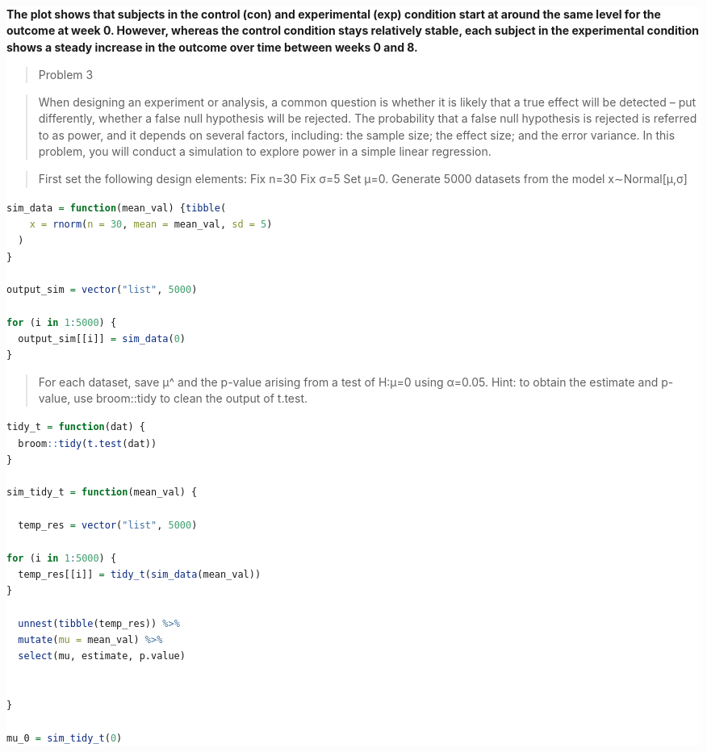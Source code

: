
**The plot shows that subjects in the control (con) and experimental
(exp) condition start at around the same level for the outcome at week
0. However, whereas the control condition stays relatively stable, each
subject in the experimental condition shows a steady increase in the
outcome over time between weeks 0 and 8.**

> Problem 3

> When designing an experiment or analysis, a common question is whether
> it is likely that a true effect will be detected – put differently,
> whether a false null hypothesis will be rejected. The probability that
> a false null hypothesis is rejected is referred to as power, and it
> depends on several factors, including: the sample size; the effect
> size; and the error variance. In this problem, you will conduct a
> simulation to explore power in a simple linear regression.

> First set the following design elements: Fix n=30 Fix σ=5 Set μ=0.
> Generate 5000 datasets from the model x∼Normal\[μ,σ\]

``` r
sim_data = function(mean_val) {tibble(
    x = rnorm(n = 30, mean = mean_val, sd = 5)
  )
}

output_sim = vector("list", 5000)

for (i in 1:5000) {
  output_sim[[i]] = sim_data(0)
}
```

> For each dataset, save μ^ and the p-value arising from a test of H:μ=0
> using α=0.05. Hint: to obtain the estimate and p-value, use
> broom::tidy to clean the output of t.test.

``` r
tidy_t = function(dat) {
  broom::tidy(t.test(dat))
}

sim_tidy_t = function(mean_val) {
  
  temp_res = vector("list", 5000)

for (i in 1:5000) {
  temp_res[[i]] = tidy_t(sim_data(mean_val))
}
  
  unnest(tibble(temp_res)) %>%
  mutate(mu = mean_val) %>%
  select(mu, estimate, p.value)
  
  
}

mu_0 = sim_tidy_t(0)
```
